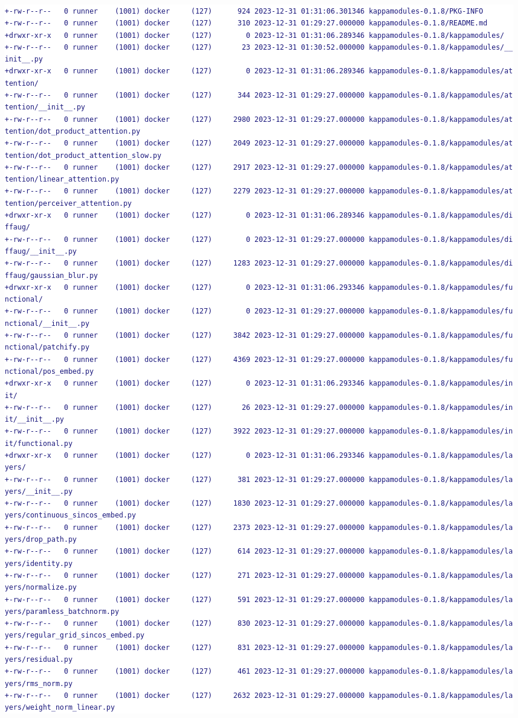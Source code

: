 ```diff
+-rw-r--r--   0 runner    (1001) docker     (127)      924 2023-12-31 01:31:06.301346 kappamodules-0.1.8/PKG-INFO
+-rw-r--r--   0 runner    (1001) docker     (127)      310 2023-12-31 01:29:27.000000 kappamodules-0.1.8/README.md
+drwxr-xr-x   0 runner    (1001) docker     (127)        0 2023-12-31 01:31:06.289346 kappamodules-0.1.8/kappamodules/
+-rw-r--r--   0 runner    (1001) docker     (127)       23 2023-12-31 01:30:52.000000 kappamodules-0.1.8/kappamodules/__init__.py
+drwxr-xr-x   0 runner    (1001) docker     (127)        0 2023-12-31 01:31:06.289346 kappamodules-0.1.8/kappamodules/attention/
+-rw-r--r--   0 runner    (1001) docker     (127)      344 2023-12-31 01:29:27.000000 kappamodules-0.1.8/kappamodules/attention/__init__.py
+-rw-r--r--   0 runner    (1001) docker     (127)     2980 2023-12-31 01:29:27.000000 kappamodules-0.1.8/kappamodules/attention/dot_product_attention.py
+-rw-r--r--   0 runner    (1001) docker     (127)     2049 2023-12-31 01:29:27.000000 kappamodules-0.1.8/kappamodules/attention/dot_product_attention_slow.py
+-rw-r--r--   0 runner    (1001) docker     (127)     2917 2023-12-31 01:29:27.000000 kappamodules-0.1.8/kappamodules/attention/linear_attention.py
+-rw-r--r--   0 runner    (1001) docker     (127)     2279 2023-12-31 01:29:27.000000 kappamodules-0.1.8/kappamodules/attention/perceiver_attention.py
+drwxr-xr-x   0 runner    (1001) docker     (127)        0 2023-12-31 01:31:06.289346 kappamodules-0.1.8/kappamodules/diffaug/
+-rw-r--r--   0 runner    (1001) docker     (127)        0 2023-12-31 01:29:27.000000 kappamodules-0.1.8/kappamodules/diffaug/__init__.py
+-rw-r--r--   0 runner    (1001) docker     (127)     1283 2023-12-31 01:29:27.000000 kappamodules-0.1.8/kappamodules/diffaug/gaussian_blur.py
+drwxr-xr-x   0 runner    (1001) docker     (127)        0 2023-12-31 01:31:06.293346 kappamodules-0.1.8/kappamodules/functional/
+-rw-r--r--   0 runner    (1001) docker     (127)        0 2023-12-31 01:29:27.000000 kappamodules-0.1.8/kappamodules/functional/__init__.py
+-rw-r--r--   0 runner    (1001) docker     (127)     3842 2023-12-31 01:29:27.000000 kappamodules-0.1.8/kappamodules/functional/patchify.py
+-rw-r--r--   0 runner    (1001) docker     (127)     4369 2023-12-31 01:29:27.000000 kappamodules-0.1.8/kappamodules/functional/pos_embed.py
+drwxr-xr-x   0 runner    (1001) docker     (127)        0 2023-12-31 01:31:06.293346 kappamodules-0.1.8/kappamodules/init/
+-rw-r--r--   0 runner    (1001) docker     (127)       26 2023-12-31 01:29:27.000000 kappamodules-0.1.8/kappamodules/init/__init__.py
+-rw-r--r--   0 runner    (1001) docker     (127)     3922 2023-12-31 01:29:27.000000 kappamodules-0.1.8/kappamodules/init/functional.py
+drwxr-xr-x   0 runner    (1001) docker     (127)        0 2023-12-31 01:31:06.293346 kappamodules-0.1.8/kappamodules/layers/
+-rw-r--r--   0 runner    (1001) docker     (127)      381 2023-12-31 01:29:27.000000 kappamodules-0.1.8/kappamodules/layers/__init__.py
+-rw-r--r--   0 runner    (1001) docker     (127)     1830 2023-12-31 01:29:27.000000 kappamodules-0.1.8/kappamodules/layers/continuous_sincos_embed.py
+-rw-r--r--   0 runner    (1001) docker     (127)     2373 2023-12-31 01:29:27.000000 kappamodules-0.1.8/kappamodules/layers/drop_path.py
+-rw-r--r--   0 runner    (1001) docker     (127)      614 2023-12-31 01:29:27.000000 kappamodules-0.1.8/kappamodules/layers/identity.py
+-rw-r--r--   0 runner    (1001) docker     (127)      271 2023-12-31 01:29:27.000000 kappamodules-0.1.8/kappamodules/layers/normalize.py
+-rw-r--r--   0 runner    (1001) docker     (127)      591 2023-12-31 01:29:27.000000 kappamodules-0.1.8/kappamodules/layers/paramless_batchnorm.py
+-rw-r--r--   0 runner    (1001) docker     (127)      830 2023-12-31 01:29:27.000000 kappamodules-0.1.8/kappamodules/layers/regular_grid_sincos_embed.py
+-rw-r--r--   0 runner    (1001) docker     (127)      831 2023-12-31 01:29:27.000000 kappamodules-0.1.8/kappamodules/layers/residual.py
+-rw-r--r--   0 runner    (1001) docker     (127)      461 2023-12-31 01:29:27.000000 kappamodules-0.1.8/kappamodules/layers/rms_norm.py
+-rw-r--r--   0 runner    (1001) docker     (127)     2632 2023-12-31 01:29:27.000000 kappamodules-0.1.8/kappamodules/layers/weight_norm_linear.py
```